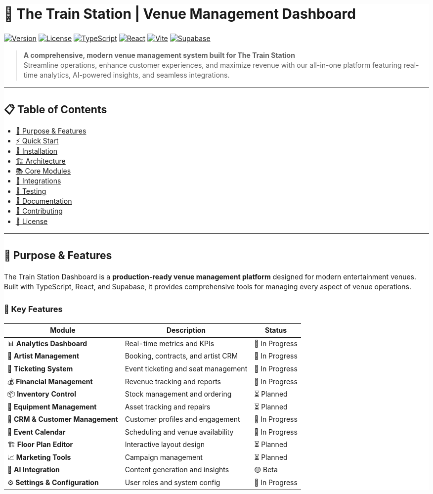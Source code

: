 # 🚂 The Train Station | Venue Management Dashboard

[![Version](https://img.shields.io/badge/version-0.1.0-blue.svg)](https://github.com/your-org/trainstation-dashboard)
[![License](https://img.shields.io/badge/license-MIT-green.svg)](LICENSE)
[![TypeScript](https://img.shields.io/badge/TypeScript-5.5.3-blue.svg)](https://www.typescriptlang.org/)
[![React](https://img.shields.io/badge/React-18.3.1-blue.svg)](https://reactjs.org/)
[![Vite](https://img.shields.io/badge/Vite-5.1.4-646CFF.svg)](https://vitejs.dev/)
[![Supabase](https://img.shields.io/badge/Supabase-Backend-green.svg)](https://supabase.com/)

> **A comprehensive, modern venue management system built for The Train Station**  
> Streamline operations, enhance customer experiences, and maximize revenue with our all-in-one platform featuring real-time analytics, AI-powered insights, and seamless integrations.

---

## 📋 Table of Contents

- [🎯 Purpose & Features](#-purpose--features)
- [⚡ Quick Start](#-quick-start)
- [🔧 Installation](#-installation)
- [🏗️ Architecture](#️-architecture)
- [📚 Core Modules](#-core-modules)
- [🔌 Integrations](#-integrations)
- [🧪 Testing](#-testing)
- [📖 Documentation](#-documentation)
- [🤝 Contributing](#-contributing)
- [📄 License](#-license)

---

## 🎯 Purpose & Features

The Train Station Dashboard is a **production-ready venue management platform** designed for modern entertainment venues. Built with TypeScript, React, and Supabase, it provides comprehensive tools for managing every aspect of venue operations.

### 🌟 Key Features

| **Module** | **Description** | **Status** |
|------------|----------------|------------|
| 📊 **Analytics Dashboard** | Real-time metrics and KPIs | 🚧 In Progress |
| 🎤 **Artist Management** | Booking, contracts, and artist CRM | 🚧 In Progress |
| 🎫 **Ticketing System** | Event ticketing and seat management | 🚧 In Progress |
| 💰 **Financial Management** | Revenue tracking and reports | 🚧 In Progress |
| 📦 **Inventory Control** | Stock management and ordering | ⏳ Planned |
| 🔧 **Equipment Management** | Asset tracking and repairs | ⏳ Planned |
| 👥 **CRM & Customer Management** | Customer profiles and engagement | 🚧 In Progress |
| 📅 **Event Calendar** | Scheduling and venue availability | 🚧 In Progress |
| 🏗️ **Floor Plan Editor** | Interactive layout design | ⏳ Planned |
| 📈 **Marketing Tools** | Campaign management | ⏳ Planned |
| 🤖 **AI Integration** | Content generation and insights | 🟡 Beta |
| ⚙️ **Settings & Configuration** | User roles and system config | 🚧 In Progress |
